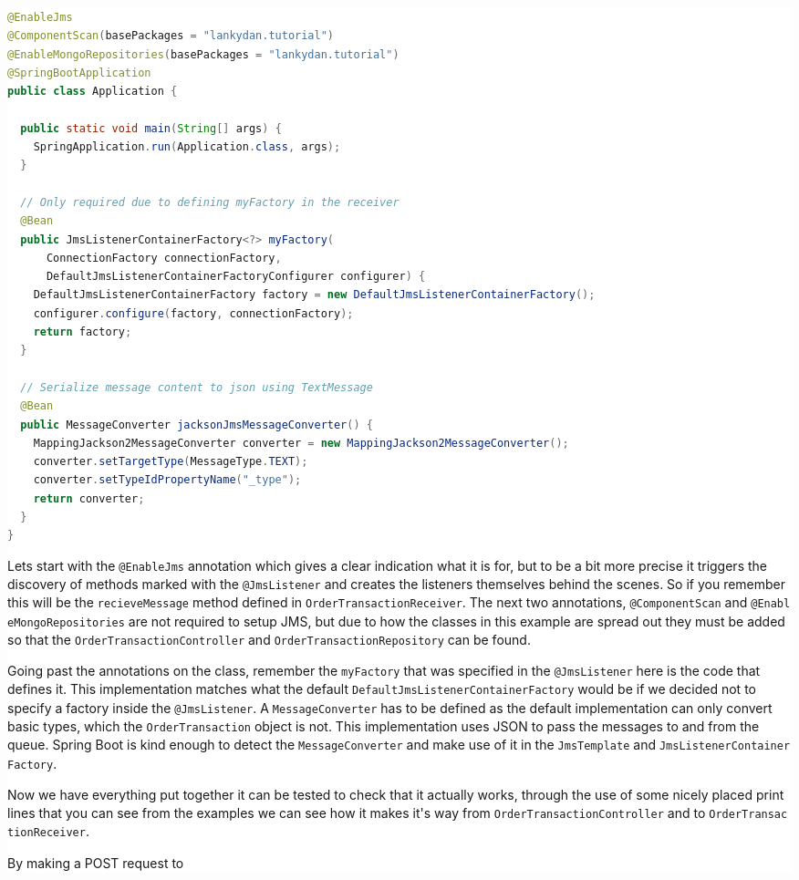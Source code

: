 ```java
@EnableJms
@ComponentScan(basePackages = "lankydan.tutorial")
@EnableMongoRepositories(basePackages = "lankydan.tutorial")
@SpringBootApplication
public class Application {

  public static void main(String[] args) {
    SpringApplication.run(Application.class, args);
  }

  // Only required due to defining myFactory in the receiver
  @Bean
  public JmsListenerContainerFactory<?> myFactory(
      ConnectionFactory connectionFactory,
      DefaultJmsListenerContainerFactoryConfigurer configurer) {
    DefaultJmsListenerContainerFactory factory = new DefaultJmsListenerContainerFactory();
    configurer.configure(factory, connectionFactory);
    return factory;
  }

  // Serialize message content to json using TextMessage
  @Bean
  public MessageConverter jacksonJmsMessageConverter() {
    MappingJackson2MessageConverter converter = new MappingJackson2MessageConverter();
    converter.setTargetType(MessageType.TEXT);
    converter.setTypeIdPropertyName("_type");
    return converter;
  }
}
```

Lets start with the `@EnableJms` annotation which gives a clear indication what it is for, but to be a bit more precise it triggers the discovery of methods marked with the `@JmsListener` and creates the listeners themselves behind the scenes. So if you remember this will be the `recieveMessage` method defined in `OrderTransactionReceiver`. The next two annotations, `@ComponentScan` and `@EnableMongoRepositories` are not required to setup JMS, but due to how the classes in this example are spread out they must be added so that the `OrderTransactionController` and `OrderTransactionRepository` can be found.

Going past the annotations on the class, remember the `myFactory` that was specified in the `@JmsListener` here is the code that defines it. This implementation matches what the default `DefaultJmsListenerContainerFactory` would be if we decided not to specify a factory inside the `@JmsListener`. A `MessageConverter` has to be defined as the default implementation can only convert basic types, which the `OrderTransaction` object is not. This implementation uses JSON to pass the messages to and from the queue. Spring Boot is kind enough to detect the `MessageConverter` and make use of it in the `JmsTemplate` and `JmsListenerContainerFactory`.

Now we have everything put together it can be tested to check that it actually works, through the use of some nicely placed print lines that you can see from the examples we can see how it makes it's way from `OrderTransactionController` and to `OrderTransactionReceiver`.

By making a POST request to
